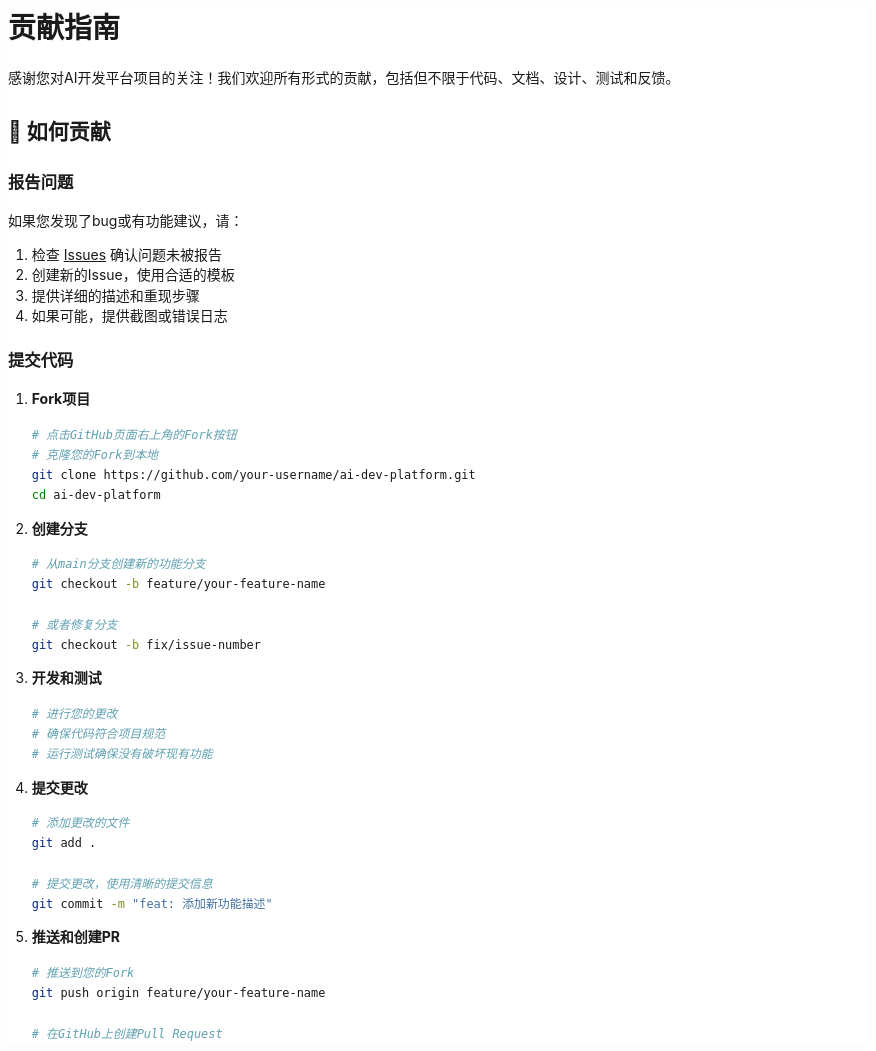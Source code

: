 # 贡献指南

感谢您对AI开发平台项目的关注！我们欢迎所有形式的贡献，包括但不限于代码、文档、设计、测试和反馈。

## 🤝 如何贡献

### 报告问题

如果您发现了bug或有功能建议，请：

1. 检查 [Issues](https://github.com/your-org/ai-dev-platform/issues) 确认问题未被报告
2. 创建新的Issue，使用合适的模板
3. 提供详细的描述和重现步骤
4. 如果可能，提供截图或错误日志

### 提交代码

1. **Fork项目**
   ```bash
   # 点击GitHub页面右上角的Fork按钮
   # 克隆您的Fork到本地
   git clone https://github.com/your-username/ai-dev-platform.git
   cd ai-dev-platform
   ```

2. **创建分支**
   ```bash
   # 从main分支创建新的功能分支
   git checkout -b feature/your-feature-name
   
   # 或者修复分支
   git checkout -b fix/issue-number
   ```

3. **开发和测试**
   ```bash
   # 进行您的更改
   # 确保代码符合项目规范
   # 运行测试确保没有破坏现有功能
   ```

4. **提交更改**
   ```bash
   # 添加更改的文件
   git add .
   
   # 提交更改，使用清晰的提交信息
   git commit -m "feat: 添加新功能描述"
   ```

5. **推送和创建PR**
   ```bash
   # 推送到您的Fork
   git push origin feature/your-feature-name
   
   # 在GitHub上创建Pull Request
   ```
